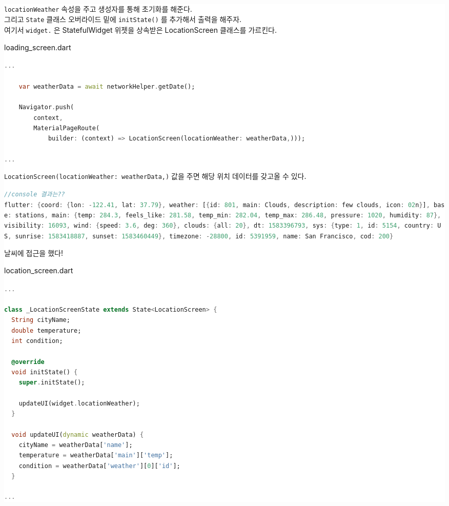``locationWeather`` 속성을 주고 생성자를 통해 초기화를 해준다.  
그리고 ``State`` 클래스 오버라이드 밑에 ``initState()`` 를 추가해서 출력을 해주자.  
여기서 ``widget.`` 은 StatefulWidget 위젯을 상속받은 LocationScreen 클래스를 가르킨다.   

loading_screen.dart

```dart
...

    var weatherData = await networkHelper.getDate();

    Navigator.push(
        context,
        MaterialPageRoute(
            builder: (context) => LocationScreen(locationWeather: weatherData,)));

...
```

``LocationScreen(locationWeather: weatherData,)`` 값을 주면 해당 위치 데이터를 갖고올 수 있다.  

```dart
//console 결과는??
flutter: {coord: {lon: -122.41, lat: 37.79}, weather: [{id: 801, main: Clouds, description: few clouds, icon: 02n}], base: stations, main: {temp: 284.3, feels_like: 281.58, temp_min: 282.04, temp_max: 286.48, pressure: 1020, humidity: 87}, visibility: 16093, wind: {speed: 3.6, deg: 360}, clouds: {all: 20}, dt: 1583396793, sys: {type: 1, id: 5154, country: US, sunrise: 1583418887, sunset: 1583460449}, timezone: -28800, id: 5391959, name: San Francisco, cod: 200}
```

날씨에 접근을 했다!  

location_screen.dart

```dart
...

class _LocationScreenState extends State<LocationScreen> {
  String cityName;
  double temperature;
  int condition;

  @override
  void initState() {
    super.initState();

    updateUI(widget.locationWeather);
  }

  void updateUI(dynamic weatherData) {
    cityName = weatherData['name'];
    temperature = weatherData['main']['temp'];
    condition = weatherData['weather'][0]['id'];
  }

...
```

